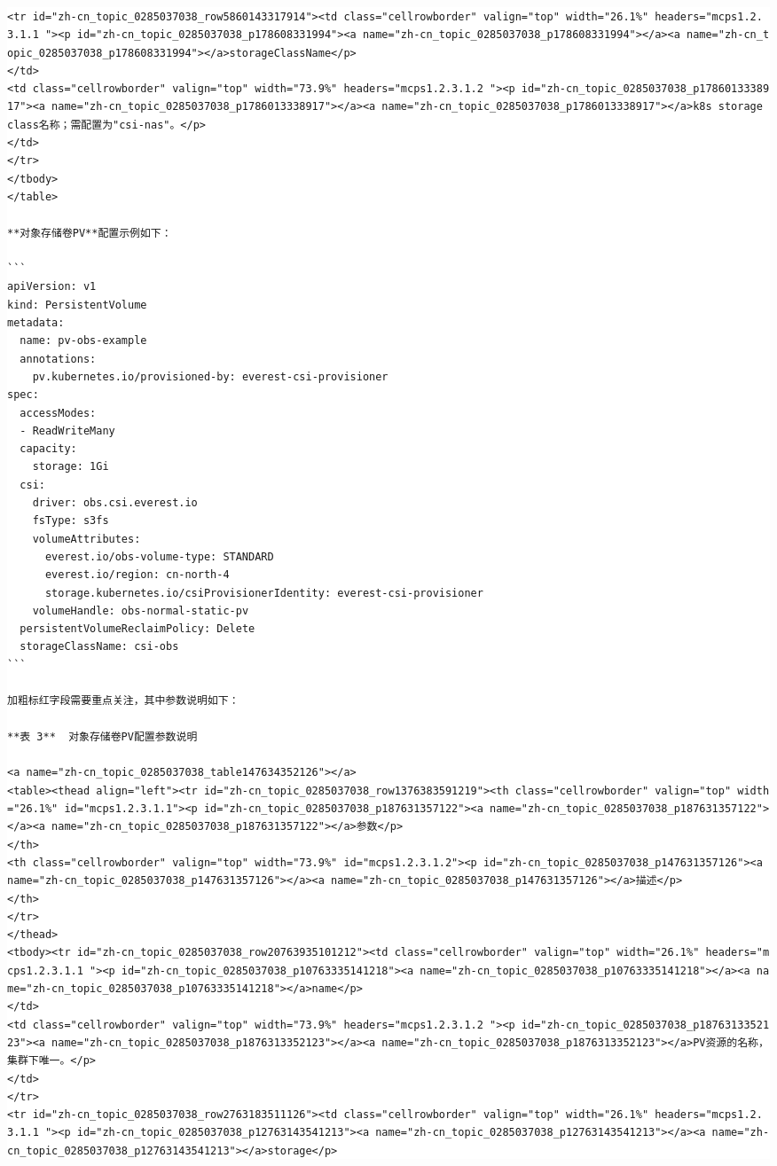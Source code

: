    <tr id="zh-cn_topic_0285037038_row5860143317914"><td class="cellrowborder" valign="top" width="26.1%" headers="mcps1.2.3.1.1 "><p id="zh-cn_topic_0285037038_p178608331994"><a name="zh-cn_topic_0285037038_p178608331994"></a><a name="zh-cn_topic_0285037038_p178608331994"></a>storageClassName</p>
    </td>
    <td class="cellrowborder" valign="top" width="73.9%" headers="mcps1.2.3.1.2 "><p id="zh-cn_topic_0285037038_p1786013338917"><a name="zh-cn_topic_0285037038_p1786013338917"></a><a name="zh-cn_topic_0285037038_p1786013338917"></a>k8s storage class名称；需配置为"csi-nas"。</p>
    </td>
    </tr>
    </tbody>
    </table>

    **对象存储卷PV**配置示例如下：

    ```
    apiVersion: v1
    kind: PersistentVolume
    metadata:
      name: pv-obs-example
      annotations:
        pv.kubernetes.io/provisioned-by: everest-csi-provisioner
    spec:
      accessModes:
      - ReadWriteMany
      capacity:
        storage: 1Gi
      csi:
        driver: obs.csi.everest.io
        fsType: s3fs
        volumeAttributes:
          everest.io/obs-volume-type: STANDARD
          everest.io/region: cn-north-4
          storage.kubernetes.io/csiProvisionerIdentity: everest-csi-provisioner
        volumeHandle: obs-normal-static-pv
      persistentVolumeReclaimPolicy: Delete
      storageClassName: csi-obs
    ```

    加粗标红字段需要重点关注，其中参数说明如下：

    **表 3**  对象存储卷PV配置参数说明

    <a name="zh-cn_topic_0285037038_table147634352126"></a>
    <table><thead align="left"><tr id="zh-cn_topic_0285037038_row1376383591219"><th class="cellrowborder" valign="top" width="26.1%" id="mcps1.2.3.1.1"><p id="zh-cn_topic_0285037038_p187631357122"><a name="zh-cn_topic_0285037038_p187631357122"></a><a name="zh-cn_topic_0285037038_p187631357122"></a>参数</p>
    </th>
    <th class="cellrowborder" valign="top" width="73.9%" id="mcps1.2.3.1.2"><p id="zh-cn_topic_0285037038_p147631357126"><a name="zh-cn_topic_0285037038_p147631357126"></a><a name="zh-cn_topic_0285037038_p147631357126"></a>描述</p>
    </th>
    </tr>
    </thead>
    <tbody><tr id="zh-cn_topic_0285037038_row20763935101212"><td class="cellrowborder" valign="top" width="26.1%" headers="mcps1.2.3.1.1 "><p id="zh-cn_topic_0285037038_p10763335141218"><a name="zh-cn_topic_0285037038_p10763335141218"></a><a name="zh-cn_topic_0285037038_p10763335141218"></a>name</p>
    </td>
    <td class="cellrowborder" valign="top" width="73.9%" headers="mcps1.2.3.1.2 "><p id="zh-cn_topic_0285037038_p1876313352123"><a name="zh-cn_topic_0285037038_p1876313352123"></a><a name="zh-cn_topic_0285037038_p1876313352123"></a>PV资源的名称，集群下唯一。</p>
    </td>
    </tr>
    <tr id="zh-cn_topic_0285037038_row2763183511126"><td class="cellrowborder" valign="top" width="26.1%" headers="mcps1.2.3.1.1 "><p id="zh-cn_topic_0285037038_p12763143541213"><a name="zh-cn_topic_0285037038_p12763143541213"></a><a name="zh-cn_topic_0285037038_p12763143541213"></a>storage</p>